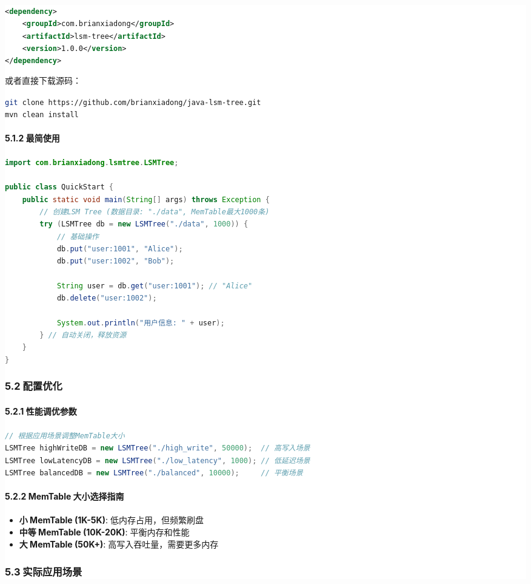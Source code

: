 ```xml
<dependency>
    <groupId>com.brianxiadong</groupId>
    <artifactId>lsm-tree</artifactId>
    <version>1.0.0</version>
</dependency>
```

或者直接下载源码：

```bash
git clone https://github.com/brianxiadong/java-lsm-tree.git
mvn clean install
```

#### 5.1.2 最简使用

```java
import com.brianxiadong.lsmtree.LSMTree;

public class QuickStart {
    public static void main(String[] args) throws Exception {
        // 创建LSM Tree (数据目录: "./data", MemTable最大1000条)
        try (LSMTree db = new LSMTree("./data", 1000)) {
            // 基础操作
            db.put("user:1001", "Alice");
            db.put("user:1002", "Bob");

            String user = db.get("user:1001"); // "Alice"
            db.delete("user:1002");

            System.out.println("用户信息: " + user);
        } // 自动关闭，释放资源
    }
}
```

### 5.2 配置优化

#### 5.2.1 性能调优参数

```java
// 根据应用场景调整MemTable大小
LSMTree highWriteDB = new LSMTree("./high_write", 50000);  // 高写入场景
LSMTree lowLatencyDB = new LSMTree("./low_latency", 1000); // 低延迟场景
LSMTree balancedDB = new LSMTree("./balanced", 10000);     // 平衡场景
```

#### 5.2.2 MemTable 大小选择指南

- **小 MemTable (1K-5K)**: 低内存占用，但频繁刷盘
- **中等 MemTable (10K-20K)**: 平衡内存和性能
- **大 MemTable (50K+)**: 高写入吞吐量，需要更多内存

### 5.3 实际应用场景
